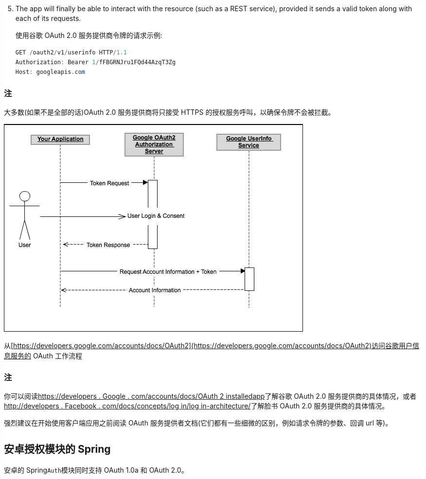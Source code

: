 5.  The app will finally be able to interact with the resource (such as a REST service), provided it sends a valid token along with each of its requests.

    使用谷歌 OAuth 2.0 服务提供商令牌的请求示例:

    ```java
    GET /oauth2/v1/userinfo HTTP/1.1
    Authorization: Bearer 1/fFBGRNJru1FQd44AzqT3Zg
    Host: googleapis.com
    ```

### 注

大多数(如果不是全部的话)OAuth 2.0 服务提供商将只接受 HTTPS 的授权服务呼叫，以确保令牌不会被拦截。

![The OAuth dance](img/1905_04_02.jpg)

从[https://developers.google.com/accounts/docs/OAuth2](https://developers.google.com/accounts/docs/OAuth2)访问谷歌用户信息服务的 OAuth 工作流程

### 注

你可以阅读[https://developers . Google . com/accounts/docs/OAuth 2 installedapp](https://developers.google.com/accounts/docs/OAuth2InstalledApp)了解谷歌 OAuth 2.0 服务提供商的具体情况，或者[http://developers . Facebook . com/docs/concepts/log in/log in-architecture/](http://developers.facebook.com/docs/concepts/login/login-architecture/)了解脸书 OAuth 2.0 服务提供商的具体情况。

强烈建议在开始使用客户端应用之前阅读 OAuth 服务提供者文档(它们都有一些细微的区别，例如请求令牌的参数、回调 url 等)。

## 安卓授权模块的 Spring

安卓的 Spring`Auth`模块同时支持 OAuth 1.0a 和 OAuth 2.0。
